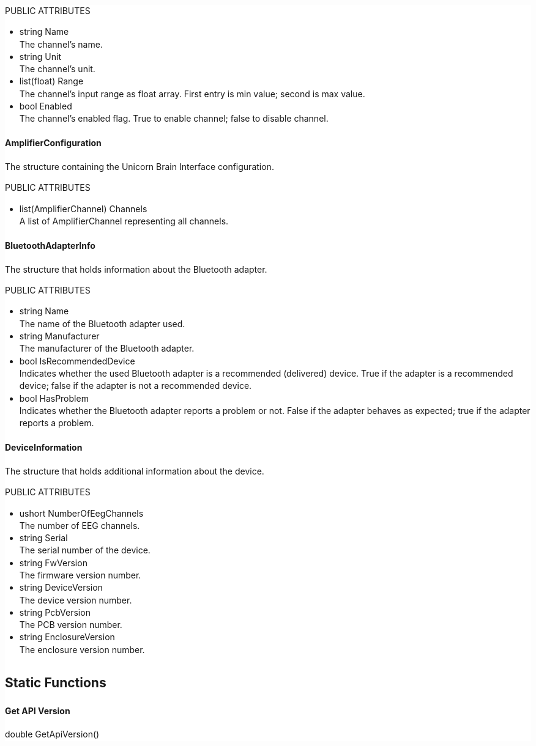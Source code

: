PUBLIC ATTRIBUTES<br/>
- string Name<br/>
The channel’s name.
- string Unit<br/>
The channel’s unit.
- list(float) Range<br/>
The channel’s input range as float array. First entry is min value; second is max value.
- bool Enabled<br/>
The channel’s enabled flag. True to enable channel; false to disable channel.

#### AmplifierConfiguration
The structure containing the Unicorn Brain Interface configuration.

PUBLIC ATTRIBUTES<br/>
- list(AmplifierChannel) Channels<br/>
A list of AmplifierChannel representing all channels.

#### BluetoothAdapterInfo
The structure that holds information about the Bluetooth adapter.

PUBLIC ATTRIBUTES<br/>
- string Name<br/>
The name of the Bluetooth adapter used.
- string Manufacturer<br/>
The manufacturer of the Bluetooth adapter.
- bool IsRecommendedDevice<br/>
Indicates whether the used Bluetooth adapter is a recommended (delivered) device. True if the 
adapter is a recommended device; false if the adapter is not a recommended device.
- bool HasProblem<br/>
Indicates whether the Bluetooth adapter reports a problem or not. False if the adapter behaves as expected; true if the adapter reports a problem.

#### DeviceInformation
The structure that holds additional information about the device.

PUBLIC ATTRIBUTES<br/>
- ushort NumberOfEegChannels<br/>
The number of EEG channels.
- string Serial<br/>
The serial number of the device.
- string FwVersion<br/>
The firmware version number.
- string DeviceVersion<br/>
The device version number.
- string PcbVersion<br/>
The PCB version number.
- string EnclosureVersion<br/>
The enclosure version number.

## Static Functions
#### Get API Version
double GetApiVersion()
